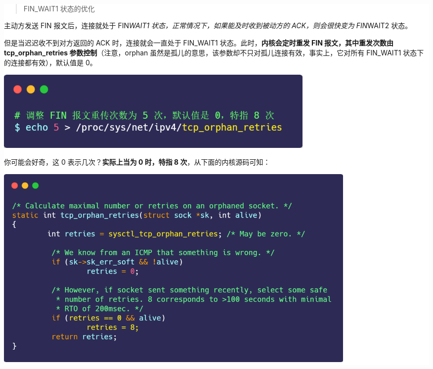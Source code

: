 
> FIN_WAIT1 状态的优化



主动方发送 FIN 报文后，连接就处于 FIN*WAIT1 状态，正常情况下，如果能及时收到被动方的 ACK，则会很快变为 FIN*WAIT2 状态。



但是当迟迟收不到对方返回的 ACK 时，连接就会一直处于 FIN_WAIT1 状态。此时，**内核会定时重发 FIN 报文，其中重发次数由 tcp_orphan_retries 参数控制**（注意，orphan 虽然是孤儿的意思，该参数却不只对孤儿连接有效，事实上，它对所有 FIN_WAIT1 状态下的连接都有效），默认值是 0。



<img src="../../assets/3ac30be47476f85150b1ca9f05af6a22.png" alt="img" style="zoom:67%;" />



你可能会好奇，这 0 表示几次？**实际上当为 0 时，特指 8 次**，从下面的内核源码可知：



<img src="../../assets/471e1bfc5eb1855433c5f1de310894a9.png" alt="img" style="zoom:67%;" />
